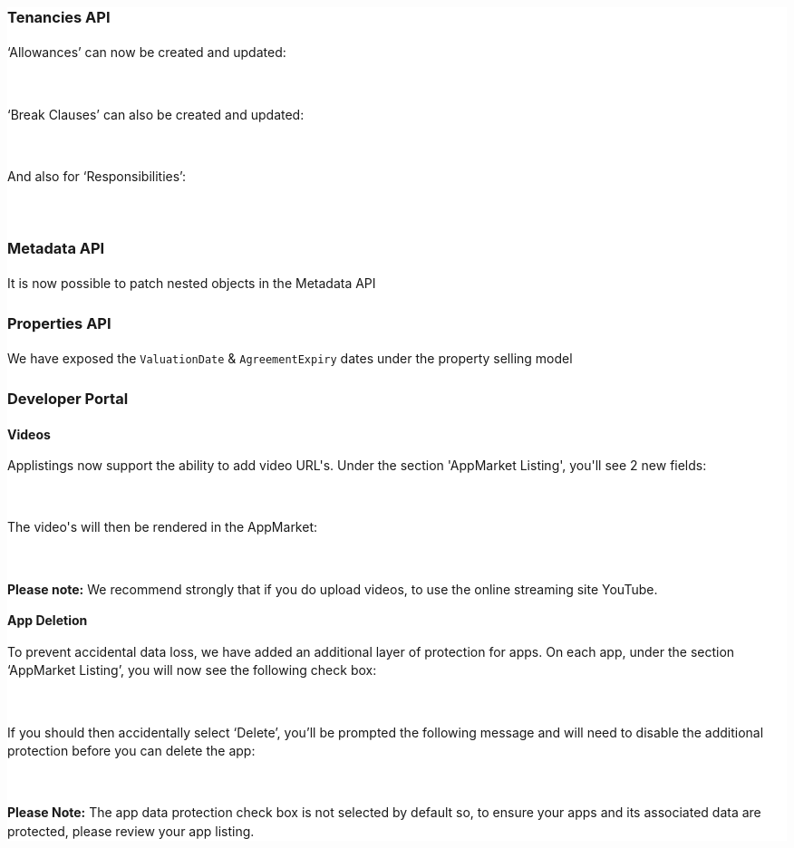 &#x20;

### Tenancies API

‘Allowances’ can now be created and updated:

<figure><img src=".gitbook/assets/WN31104.png" alt=""><figcaption></figcaption></figure>

‘Break Clauses’ can also be created and updated:

<figure><img src=".gitbook/assets/WN31105.png" alt=""><figcaption></figcaption></figure>

And also for ‘Responsibilities’:

<figure><img src=".gitbook/assets/WN31106.png" alt=""><figcaption></figcaption></figure>

### Metadata API

It is now possible to patch nested objects in the Metadata API

### Properties API

We have exposed the `ValuationDate` & `AgreementExpiry` dates under the property selling model

### Developer Portal

**Videos**

Applistings now support the ability to add video URL's. Under the section 'AppMarket Listing', you'll see 2 new fields:&#x20;

<figure><img src=".gitbook/assets/WN3110.jpg" alt=""><figcaption></figcaption></figure>

The video's will then be rendered in the AppMarket:&#x20;

<figure><img src=".gitbook/assets/WN311010.jpg" alt=""><figcaption></figcaption></figure>

**Please note:** We recommend strongly that if you do upload videos, to use the online streaming site YouTube.

**App Deletion**

To prevent accidental data loss, we have added an additional layer of protection for apps. On each app, under the section ‘AppMarket Listing’, you will now see the following check box:

<figure><img src=".gitbook/assets/WN31107.png" alt=""><figcaption></figcaption></figure>

If you should then accidentally select ‘Delete’, you’ll be prompted the following message and will need to disable the additional protection before you can delete the app:

<figure><img src=".gitbook/assets/WN31108.png" alt=""><figcaption></figcaption></figure>

**Please Note:** The app data protection check box is not selected by default so, to ensure your apps and its associated data are protected, please review your app listing.
